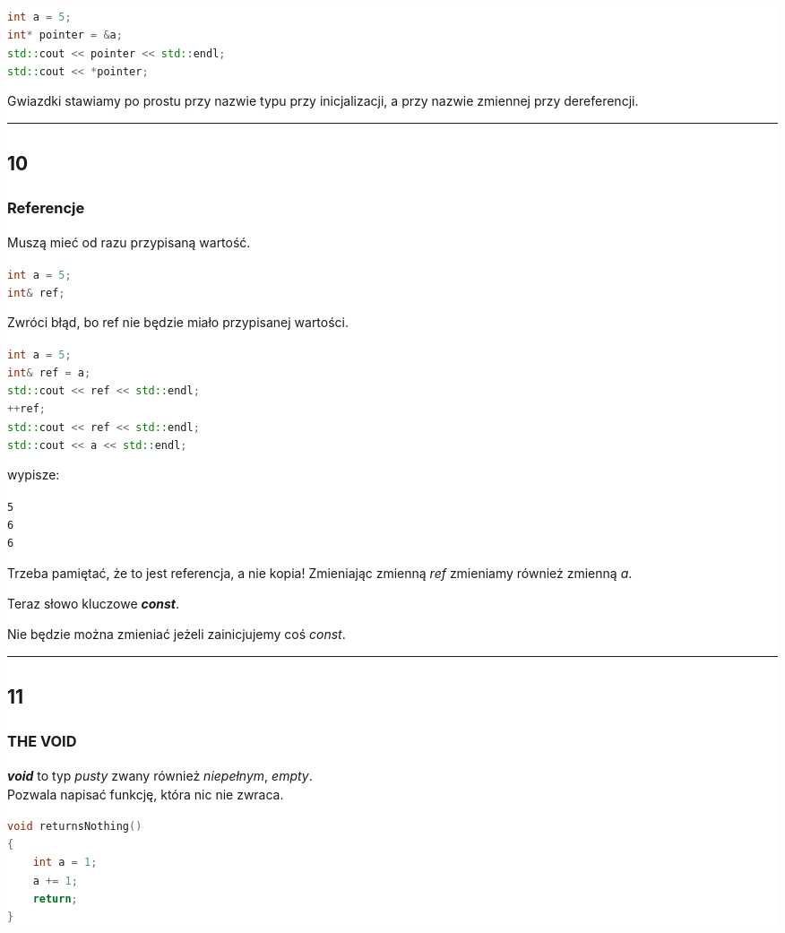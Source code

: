 ``` cpp
int a = 5;
int* pointer = &a;
std::cout << pointer << std::endl;
std::cout << *pointer;
```
Gwiazdki stawiamy po prostu przy nazwie typu przy inicjalizacji, a przy nazwie zmiennej przy dereferencji.

---
## 10
### **Referencje**  

Muszą mieć od razu przypisaną wartość.
``` cpp
int a = 5;
int& ref;
```
Zwróci błąd, bo ref nie będzie miało przypisanej wartości.  

```cpp
int a = 5;
int& ref = a;
std::cout << ref << std::endl;
++ref;
std::cout << ref << std::endl;
std::cout << a << std::endl;
```
wypisze:
```
5
6
6
```
Trzeba pamiętać, że to jest referencja, a nie kopia! Zmieniając zmienną *ref* zmieniamy również zmienną *a*.

Teraz słowo kluczowe ***const***.

Nie będzie można zmieniać jeżeli zainicjujemy coś *const*.

---
## 11
### **THE VOID** 

***void*** to typ *pusty* zwany również *niepełnym*, *empty*.  
Pozwala napisać funkcję, która nic nie zwraca.

```cpp
void returnsNothing()
{
    int a = 1;
    a += 1;
    return;
}
```
